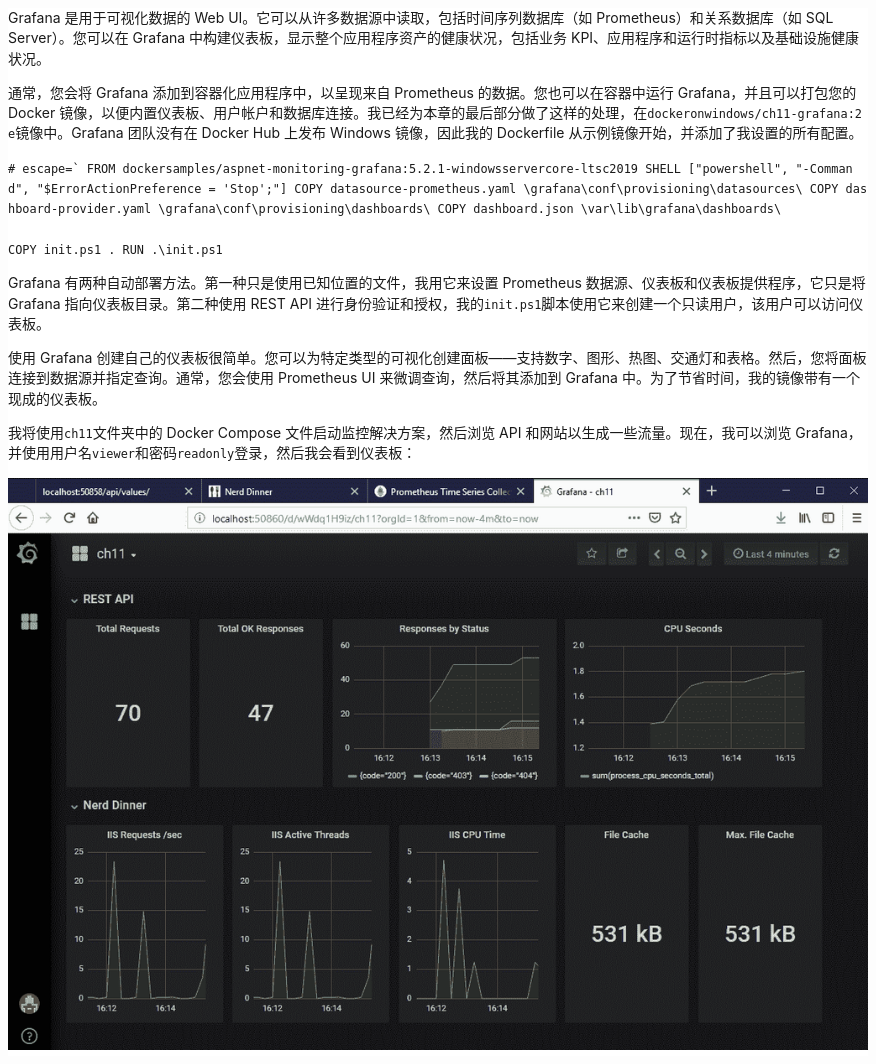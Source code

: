 Grafana 是用于可视化数据的 Web UI。它可以从许多数据源中读取，包括时间序列数据库（如 Prometheus）和关系数据库（如 SQL Server）。您可以在 Grafana 中构建仪表板，显示整个应用程序资产的健康状况，包括业务 KPI、应用程序和运行时指标以及基础设施健康状况。

通常，您会将 Grafana 添加到容器化应用程序中，以呈现来自 Prometheus 的数据。您也可以在容器中运行 Grafana，并且可以打包您的 Docker 镜像，以便内置仪表板、用户帐户和数据库连接。我已经为本章的最后部分做了这样的处理，在`dockeronwindows/ch11-grafana:2e`镜像中。Grafana 团队没有在 Docker Hub 上发布 Windows 镜像，因此我的 Dockerfile 从示例镜像开始，并添加了我设置的所有配置。

```
# escape=` FROM dockersamples/aspnet-monitoring-grafana:5.2.1-windowsservercore-ltsc2019 SHELL ["powershell", "-Command", "$ErrorActionPreference = 'Stop';"] COPY datasource-prometheus.yaml \grafana\conf\provisioning\datasources\ COPY dashboard-provider.yaml \grafana\conf\provisioning\dashboards\ COPY dashboard.json \var\lib\grafana\dashboards\

COPY init.ps1 . RUN .\init.ps1 
```

Grafana 有两种自动部署方法。第一种只是使用已知位置的文件，我用它来设置 Prometheus 数据源、仪表板和仪表板提供程序，它只是将 Grafana 指向仪表板目录。第二种使用 REST API 进行身份验证和授权，我的`init.ps1`脚本使用它来创建一个只读用户，该用户可以访问仪表板。

使用 Grafana 创建自己的仪表板很简单。您可以为特定类型的可视化创建面板——支持数字、图形、热图、交通灯和表格。然后，您将面板连接到数据源并指定查询。通常，您会使用 Prometheus UI 来微调查询，然后将其添加到 Grafana 中。为了节省时间，我的镜像带有一个现成的仪表板。

我将使用`ch11`文件夹中的 Docker Compose 文件启动监控解决方案，然后浏览 API 和网站以生成一些流量。现在，我可以浏览 Grafana，并使用用户名`viewer`和密码`readonly`登录，然后我会看到仪表板：

![](img/a8ac5193-aa9c-433f-811e-5e25f9899cfa.png)
